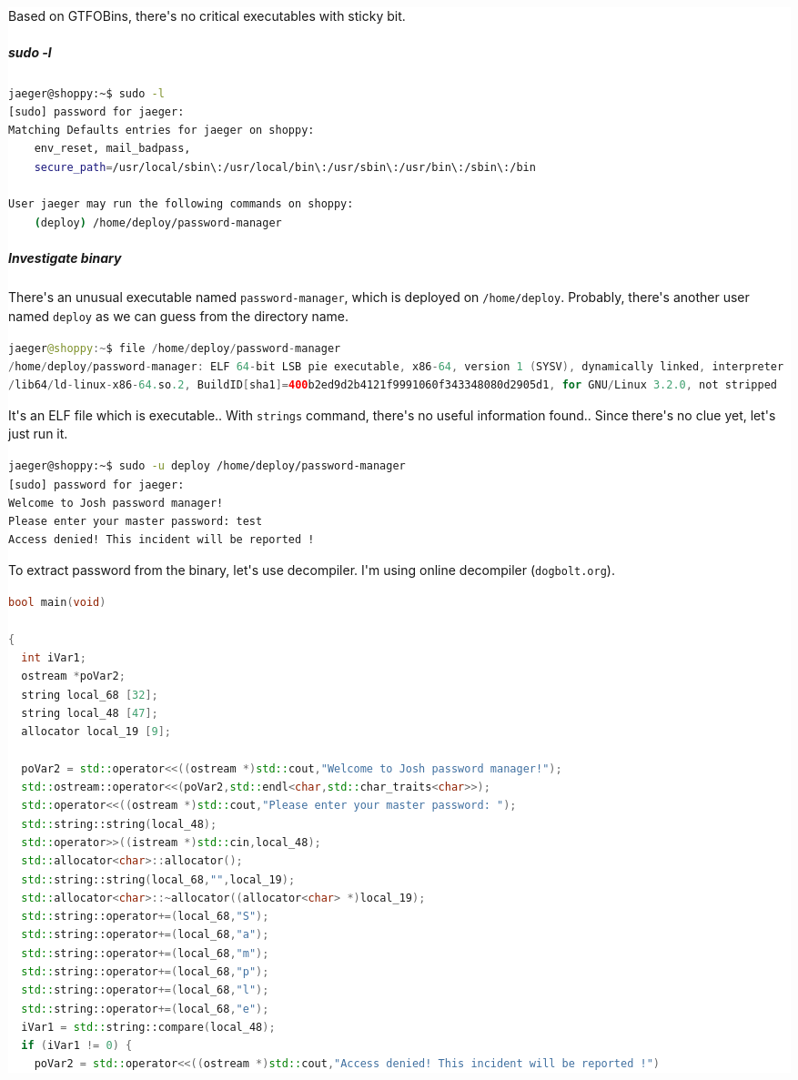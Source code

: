 Based on GTFOBins, there's no critical executables with sticky bit.
##### sudo -l
```bash
jaeger@shoppy:~$ sudo -l
[sudo] password for jaeger: 
Matching Defaults entries for jaeger on shoppy:
    env_reset, mail_badpass,
    secure_path=/usr/local/sbin\:/usr/local/bin\:/usr/sbin\:/usr/bin\:/sbin\:/bin

User jaeger may run the following commands on shoppy:
    (deploy) /home/deploy/password-manager
```

##### Investigate binary

There's an unusual executable named `password-manager`, which is deployed on `/home/deploy`.
Probably, there's another user named `deploy` as we can guess from the directory name.

```swift
jaeger@shoppy:~$ file /home/deploy/password-manager
/home/deploy/password-manager: ELF 64-bit LSB pie executable, x86-64, version 1 (SYSV), dynamically linked, interpreter /lib64/ld-linux-x86-64.so.2, BuildID[sha1]=400b2ed9d2b4121f9991060f343348080d2905d1, for GNU/Linux 3.2.0, not stripped
```

It's an ELF file which is executable.. With `strings` command, there's no useful information found.. Since there's no clue yet, let's just run it.

```bash
jaeger@shoppy:~$ sudo -u deploy /home/deploy/password-manager
[sudo] password for jaeger: 
Welcome to Josh password manager!
Please enter your master password: test
Access denied! This incident will be reported !
```

To extract password from the binary, let's use decompiler. I'm using online decompiler (`dogbolt.org`).

```C++
bool main(void)

{
  int iVar1;
  ostream *poVar2;
  string local_68 [32];
  string local_48 [47];
  allocator local_19 [9];
  
  poVar2 = std::operator<<((ostream *)std::cout,"Welcome to Josh password manager!");
  std::ostream::operator<<(poVar2,std::endl<char,std::char_traits<char>>);
  std::operator<<((ostream *)std::cout,"Please enter your master password: ");
  std::string::string(local_48);
  std::operator>>((istream *)std::cin,local_48);
  std::allocator<char>::allocator();
  std::string::string(local_68,"",local_19);
  std::allocator<char>::~allocator((allocator<char> *)local_19);
  std::string::operator+=(local_68,"S");
  std::string::operator+=(local_68,"a");
  std::string::operator+=(local_68,"m");
  std::string::operator+=(local_68,"p");
  std::string::operator+=(local_68,"l");
  std::string::operator+=(local_68,"e");
  iVar1 = std::string::compare(local_48);
  if (iVar1 != 0) {
    poVar2 = std::operator<<((ostream *)std::cout,"Access denied! This incident will be reported !")
```